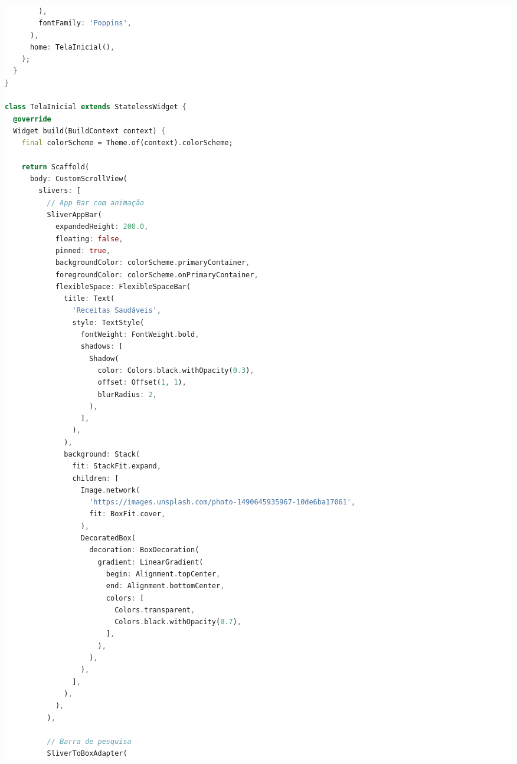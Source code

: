```dart
        ),
        fontFamily: 'Poppins',
      ),
      home: TelaInicial(),
    );
  }
}

class TelaInicial extends StatelessWidget {
  @override
  Widget build(BuildContext context) {
    final colorScheme = Theme.of(context).colorScheme;
    
    return Scaffold(
      body: CustomScrollView(
        slivers: [
          // App Bar com animação
          SliverAppBar(
            expandedHeight: 200.0,
            floating: false,
            pinned: true,
            backgroundColor: colorScheme.primaryContainer,
            foregroundColor: colorScheme.onPrimaryContainer,
            flexibleSpace: FlexibleSpaceBar(
              title: Text(
                'Receitas Saudáveis',
                style: TextStyle(
                  fontWeight: FontWeight.bold,
                  shadows: [
                    Shadow(
                      color: Colors.black.withOpacity(0.3),
                      offset: Offset(1, 1),
                      blurRadius: 2,
                    ),
                  ],
                ),
              ),
              background: Stack(
                fit: StackFit.expand,
                children: [
                  Image.network(
                    'https://images.unsplash.com/photo-1490645935967-10de6ba17061',
                    fit: BoxFit.cover,
                  ),
                  DecoratedBox(
                    decoration: BoxDecoration(
                      gradient: LinearGradient(
                        begin: Alignment.topCenter,
                        end: Alignment.bottomCenter,
                        colors: [
                          Colors.transparent,
                          Colors.black.withOpacity(0.7),
                        ],
                      ),
                    ),
                  ),
                ],
              ),
            ),
          ),
          
          // Barra de pesquisa
          SliverToBoxAdapter(
```